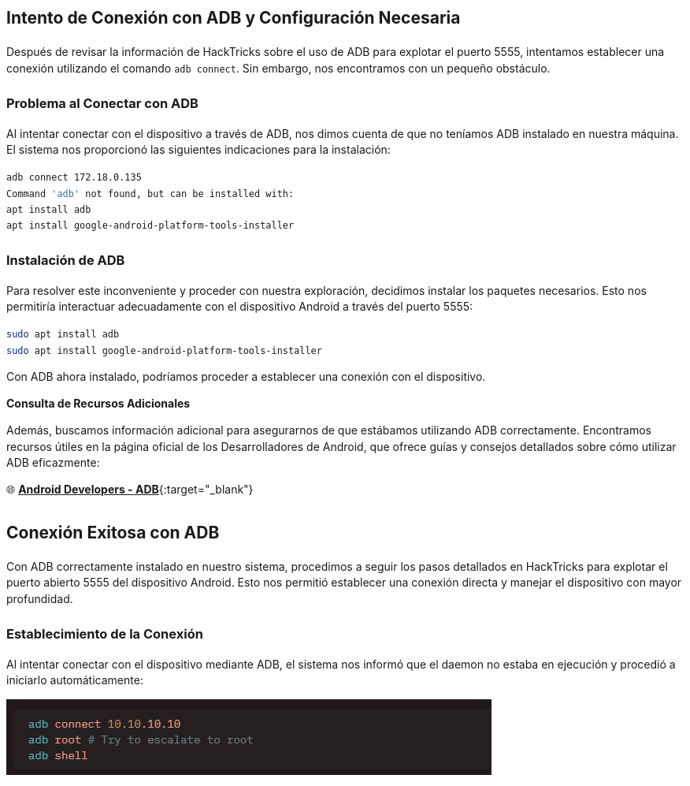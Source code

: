 

## Intento de Conexión con ADB y Configuración Necesaria

Después de revisar la información de HackTricks sobre el uso de ADB para explotar el puerto 5555, intentamos establecer una conexión utilizando el comando `adb connect`. Sin embargo, nos encontramos con un pequeño obstáculo.

### Problema al Conectar con ADB

Al intentar conectar con el dispositivo a través de ADB, nos dimos cuenta de que no teníamos ADB instalado en nuestra máquina. El sistema nos proporcionó las siguientes indicaciones para la instalación:

```bash
adb connect 172.18.0.135
Command 'adb' not found, but can be installed with:
apt install adb
apt install google-android-platform-tools-installer
```

### Instalación de ADB
Para resolver este inconveniente y proceder con nuestra exploración, decidimos instalar los paquetes necesarios. Esto nos permitiría interactuar adecuadamente con el dispositivo Android a través del puerto 5555:

```bash
sudo apt install adb
sudo apt install google-android-platform-tools-installer
```

Con ADB ahora instalado, podríamos proceder a establecer una conexión con el dispositivo.

**Consulta de Recursos Adicionales**

Además, buscamos información adicional para asegurarnos de que estábamos utilizando ADB correctamente. Encontramos recursos útiles en la página oficial de los Desarrolladores de Android, que ofrece guías y consejos detallados sobre cómo utilizar ADB eficazmente:


🌐 [**Android Developers - ADB**](https://developer.android.com/tools/adb?hl=es-419){:target="_blank"}


## Conexión Exitosa con ADB

Con ADB correctamente instalado en nuestro sistema, procedimos a seguir los pasos detallados en HackTricks para explotar el puerto abierto 5555 del dispositivo Android. Esto nos permitió establecer una conexión directa y manejar el dispositivo con mayor profundidad.

### Establecimiento de la Conexión

Al intentar conectar con el dispositivo mediante ADB, el sistema nos informó que el daemon no estaba en ejecución y procedió a iniciarlo automáticamente:

![Imagen del mensaje 'source' en index.html](</img/posts/CTF/MobilePhone/adbconnect.png>) 
